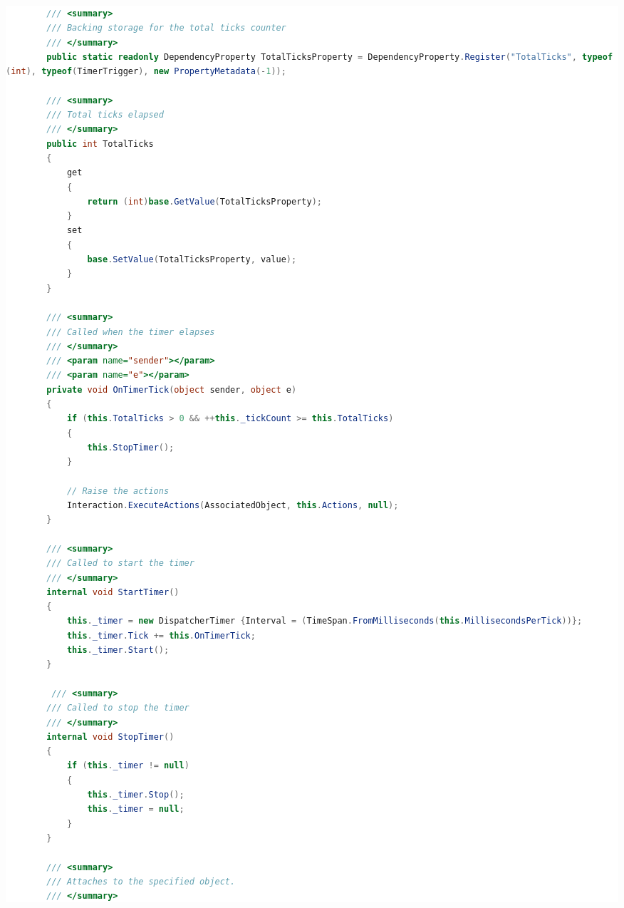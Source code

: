 ```csharp
        /// <summary>
        /// Backing storage for the total ticks counter
        /// </summary>
        public static readonly DependencyProperty TotalTicksProperty = DependencyProperty.Register("TotalTicks", typeof(int), typeof(TimerTrigger), new PropertyMetadata(-1));

        /// <summary>
        /// Total ticks elapsed
        /// </summary>
        public int TotalTicks
        {
            get
            {
                return (int)base.GetValue(TotalTicksProperty);
            }
            set
            {
                base.SetValue(TotalTicksProperty, value);
            }
        }

        /// <summary>
        /// Called when the timer elapses
        /// </summary>
        /// <param name="sender"></param>
        /// <param name="e"></param>
        private void OnTimerTick(object sender, object e)
        {
            if (this.TotalTicks > 0 && ++this._tickCount >= this.TotalTicks)
            {
                this.StopTimer();
            }

            // Raise the actions
            Interaction.ExecuteActions(AssociatedObject, this.Actions, null);
        }

        /// <summary>
        /// Called to start the timer
        /// </summary>
        internal void StartTimer()
        {
            this._timer = new DispatcherTimer {Interval = (TimeSpan.FromMilliseconds(this.MillisecondsPerTick))};
            this._timer.Tick += this.OnTimerTick;
            this._timer.Start();
        }

         /// <summary>
        /// Called to stop the timer
        /// </summary>
        internal void StopTimer()
        {
            if (this._timer != null)
            {
                this._timer.Stop();
                this._timer = null;
            }
        }

        /// <summary>
        /// Attaches to the specified object.
        /// </summary>
```